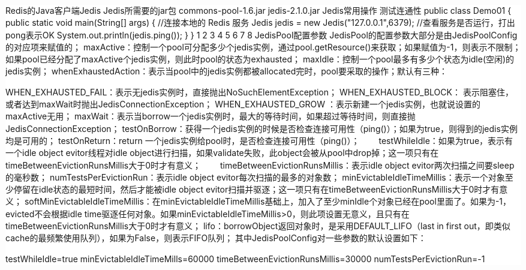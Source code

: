 Redis的Java客户端Jedis
Jedis所需要的jar包
commons-pool-1.6.jar
jedis-2.1.0.jar
Jedis常用操作
测试连通性
public class Demo01 {
   public static void main(String[] args) {
   	//连接本地的 Redis 服务
    	Jedis jedis = new Jedis("127.0.0.1",6379);
    	//查看服务是否运行，打出pong表示OK
    	System.out.println(jedis.ping());
   }
}
1
2
3
4
5
6
7
8
JedisPool配置参数
JedisPool的配置参数大部分是由JedisPoolConfig的对应项来赋值的；
maxActive：控制一个pool可分配多少个jedis实例，通过pool.getResource()来获取；如果赋值为-1，则表示不限制；如果pool已经分配了maxActive个jedis实例，则此时pool的状态为exhausted；
maxIdle：控制一个pool最多有多少个状态为idle(空闲)的jedis实例；
whenExhaustedAction：表示当pool中的jedis实例都被allocated完时，pool要采取的操作；默认有三种：

WHEN_EXHAUSTED_FAIL：表示无jedis实例时，直接抛出NoSuchElementException；
WHEN_EXHAUSTED_BLOCK： 表示阻塞住，或者达到maxWait时抛出JedisConnectionException；
WHEN_EXHAUSTED_GROW ：表示新建一个jedis实例，也就说设置的maxActive无用；
maxWait：表示当borrow一个jedis实例时，最大的等待时间，如果超过等待时间，则直接抛JedisConnectionException；
testOnBorrow：获得一个jedis实例的时候是否检查连接可用性（ping()）；如果为true，则得到的jedis实例均是可用的；
testOnReturn：return 一个jedis实例给pool时，是否检查连接可用性（ping()）；　　
testWhileIdle：如果为true，表示有一个idle object evitor线程对idle object进行扫描，如果validate失败，此object会被从pool中drop掉；这一项只有在timeBetweenEvictionRunsMillis大于0时才有意义；　　
timeBetweenEvictionRunsMillis：表示idle object evitor两次扫描之间要sleep的毫秒数；
numTestsPerEvictionRun：表示idle object evitor每次扫描的最多的对象数；
minEvictableIdleTimeMillis：表示一个对象至少停留在idle状态的最短时间，然后才能被idle object evitor扫描并驱逐；这一项只有在timeBetweenEvictionRunsMillis大于0时才有意义；
softMinEvictableIdleTimeMillis：在minEvictableIdleTimeMillis基础上，加入了至少minIdle个对象已经在pool里面了。如果为-1，evicted不会根据idle time驱逐任何对象。如果minEvictableIdleTimeMillis>0，则此项设置无意义，且只有在timeBetweenEvictionRunsMillis大于0时才有意义；
lifo：borrowObject返回对象时，是采用DEFAULT_LIFO（last in first out，即类似cache的最频繁使用队列），如果为False，则表示FIFO队列；
其中JedisPoolConfig对一些参数的默认设置如下：

testWhileIdle=true
minEvictableIdleTimeMills=60000
timeBetweenEvictionRunsMillis=30000
numTestsPerEvictionRun=-1
